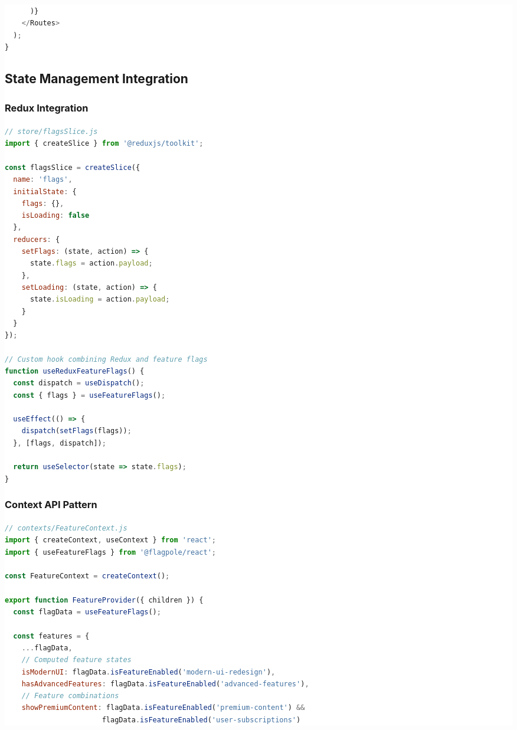 ```jsx
      )}
    </Routes>
  );
}
```

## State Management Integration

### Redux Integration

```jsx
// store/flagsSlice.js
import { createSlice } from '@reduxjs/toolkit';

const flagsSlice = createSlice({
  name: 'flags',
  initialState: {
    flags: {},
    isLoading: false
  },
  reducers: {
    setFlags: (state, action) => {
      state.flags = action.payload;
    },
    setLoading: (state, action) => {
      state.isLoading = action.payload;
    }
  }
});

// Custom hook combining Redux and feature flags
function useReduxFeatureFlags() {
  const dispatch = useDispatch();
  const { flags } = useFeatureFlags();
  
  useEffect(() => {
    dispatch(setFlags(flags));
  }, [flags, dispatch]);
  
  return useSelector(state => state.flags);
}
```

### Context API Pattern

```jsx
// contexts/FeatureContext.js
import { createContext, useContext } from 'react';
import { useFeatureFlags } from '@flagpole/react';

const FeatureContext = createContext();

export function FeatureProvider({ children }) {
  const flagData = useFeatureFlags();
  
  const features = {
    ...flagData,
    // Computed feature states
    isModernUI: flagData.isFeatureEnabled('modern-ui-redesign'),
    hasAdvancedFeatures: flagData.isFeatureEnabled('advanced-features'),
    // Feature combinations
    showPremiumContent: flagData.isFeatureEnabled('premium-content') && 
                       flagData.isFeatureEnabled('user-subscriptions')
```